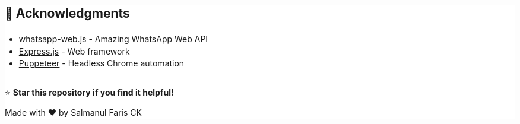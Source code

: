## 🙏 Acknowledgments

- [whatsapp-web.js](https://github.com/pedroslopez/whatsapp-web.js) - Amazing WhatsApp Web API
- [Express.js](https://expressjs.com/) - Web framework
- [Puppeteer](https://pptr.dev/) - Headless Chrome automation

---

⭐ **Star this repository if you find it helpful!**

Made with ❤️ by Salmanul Faris CK 

